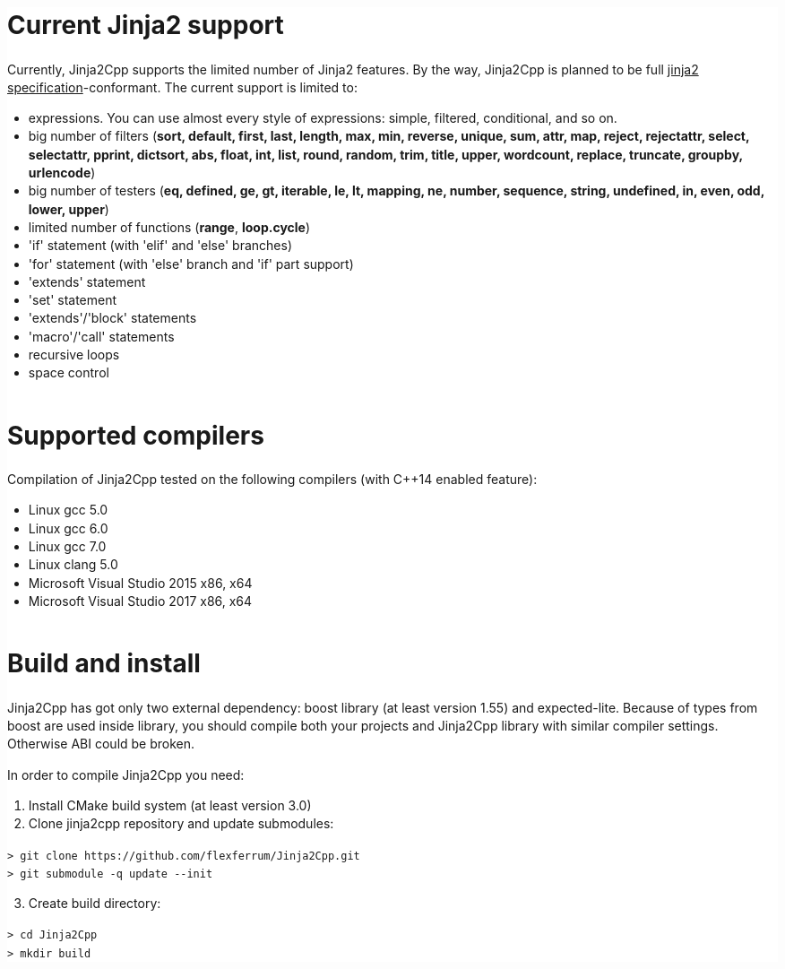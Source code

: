 # Current Jinja2 support
Currently, Jinja2Cpp supports the limited number of Jinja2 features. By the way, Jinja2Cpp is planned to be full [jinja2 specification](http://jinja.pocoo.org/docs/2.10/templates/)-conformant. The current support is limited to:
- expressions. You can use almost every style of expressions: simple, filtered, conditional, and so on.
- big number of filters (**sort, default, first, last, length, max, min, reverse, unique, sum, attr, map, reject, rejectattr, select, selectattr, pprint, dictsort, abs, float, int, list, round, random, trim, title, upper, wordcount, replace, truncate, groupby, urlencode**)
- big number of testers (**eq, defined, ge, gt, iterable, le, lt, mapping, ne, number, sequence, string, undefined, in, even, odd, lower, upper**)
- limited number of functions (**range**, **loop.cycle**)
- 'if' statement (with 'elif' and 'else' branches)
- 'for' statement (with 'else' branch and 'if' part support)
- 'extends' statement
- 'set' statement
- 'extends'/'block' statements
- 'macro'/'call' statements
- recursive loops
- space control

# Supported compilers
Compilation of Jinja2Cpp tested on the following compilers (with C++14 enabled feature):
- Linux gcc 5.0
- Linux gcc 6.0
- Linux gcc 7.0
- Linux clang 5.0
- Microsoft Visual Studio 2015 x86, x64
- Microsoft Visual Studio 2017 x86, x64

# Build and install
Jinja2Cpp has got only two external dependency: boost library (at least version 1.55) and expected-lite. Because of types from boost are used inside library, you should compile both your projects and Jinja2Cpp library with similar compiler settings. Otherwise ABI could be broken.

In order to compile Jinja2Cpp you need:

1. Install CMake build system (at least version 3.0)
2. Clone jinja2cpp repository and update submodules:

```
> git clone https://github.com/flexferrum/Jinja2Cpp.git
> git submodule -q update --init
```

3. Create build directory:

```
> cd Jinja2Cpp
> mkdir build
```
